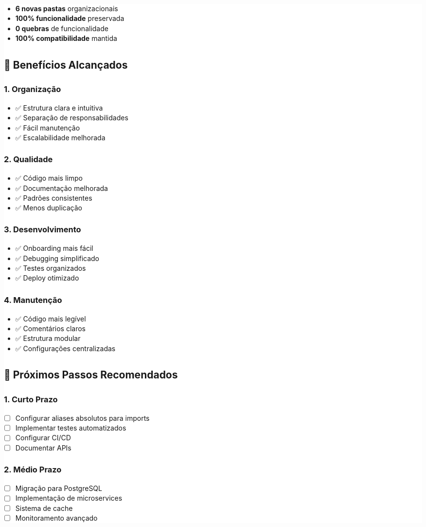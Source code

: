 - **6 novas pastas** organizacionais
- **100% funcionalidade** preservada
- **0 quebras** de funcionalidade
- **100% compatibilidade** mantida

## 🚀 Benefícios Alcançados

### 1. Organização

- ✅ Estrutura clara e intuitiva
- ✅ Separação de responsabilidades
- ✅ Fácil manutenção
- ✅ Escalabilidade melhorada

### 2. Qualidade

- ✅ Código mais limpo
- ✅ Documentação melhorada
- ✅ Padrões consistentes
- ✅ Menos duplicação

### 3. Desenvolvimento

- ✅ Onboarding mais fácil
- ✅ Debugging simplificado
- ✅ Testes organizados
- ✅ Deploy otimizado

### 4. Manutenção

- ✅ Código mais legível
- ✅ Comentários claros
- ✅ Estrutura modular
- ✅ Configurações centralizadas

## 🎯 Próximos Passos Recomendados

### 1. Curto Prazo

- [ ] Configurar aliases absolutos para imports
- [ ] Implementar testes automatizados
- [ ] Configurar CI/CD
- [ ] Documentar APIs

### 2. Médio Prazo

- [ ] Migração para PostgreSQL
- [ ] Implementação de microservices
- [ ] Sistema de cache
- [ ] Monitoramento avançado
